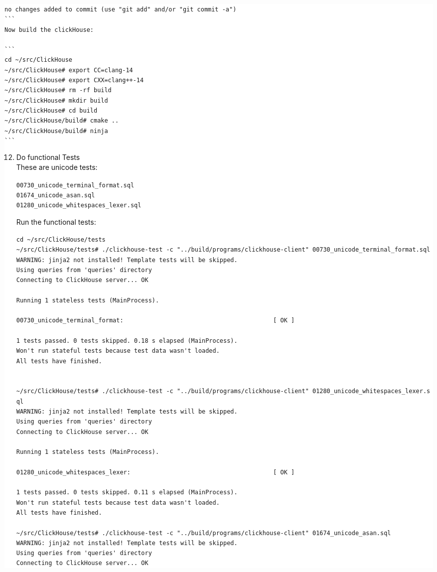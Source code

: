     no changes added to commit (use "git add" and/or "git commit -a")    
    ``` 
    Now build the clickHouse:

    ```
    cd ~/src/ClickHouse
    ~/src/ClickHouse# export CC=clang-14
    ~/src/ClickHouse# export CXX=clang++-14
    ~/src/ClickHouse# rm -rf build
    ~/src/ClickHouse# mkdir build
    ~/src/ClickHouse# cd build
    ~/src/ClickHouse/build# cmake ..
    ~/src/ClickHouse/build# ninja
    ```

12. Do functional Tests   
    These are unicode tests:  
    ```
    00730_unicode_terminal_format.sql
    01674_unicode_asan.sql
    01280_unicode_whitespaces_lexer.sql
    ```
    Run the functional tests:
    ```
    cd ~/src/ClickHouse/tests
    ~/src/ClickHouse/tests# ./clickhouse-test -c "../build/programs/clickhouse-client" 00730_unicode_terminal_format.sql
    WARNING: jinja2 not installed! Template tests will be skipped.
    Using queries from 'queries' directory
    Connecting to ClickHouse server... OK

    Running 1 stateless tests (MainProcess).

    00730_unicode_terminal_format:                                          [ OK ]

    1 tests passed. 0 tests skipped. 0.18 s elapsed (MainProcess).
    Won't run stateful tests because test data wasn't loaded.
    All tests have finished.


    ~/src/ClickHouse/tests# ./clickhouse-test -c "../build/programs/clickhouse-client" 01280_unicode_whitespaces_lexer.sql
    WARNING: jinja2 not installed! Template tests will be skipped.
    Using queries from 'queries' directory
    Connecting to ClickHouse server... OK

    Running 1 stateless tests (MainProcess).

    01280_unicode_whitespaces_lexer:                                        [ OK ]

    1 tests passed. 0 tests skipped. 0.11 s elapsed (MainProcess).
    Won't run stateful tests because test data wasn't loaded.
    All tests have finished.

    ~/src/ClickHouse/tests# ./clickhouse-test -c "../build/programs/clickhouse-client" 01674_unicode_asan.sql
    WARNING: jinja2 not installed! Template tests will be skipped.
    Using queries from 'queries' directory
    Connecting to ClickHouse server... OK
